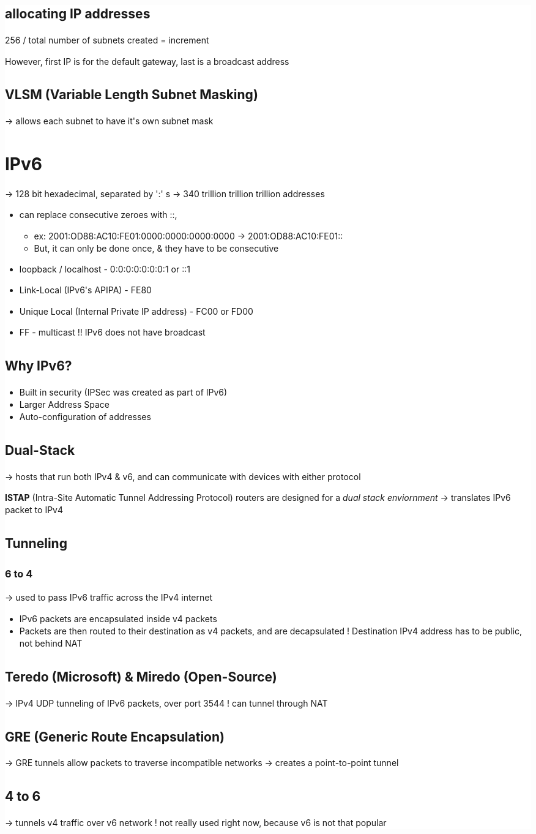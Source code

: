 ## allocating IP addresses
256 / total number of subnets created = increment

However, first IP is for the default gateway, last is a broadcast address

## VLSM (Variable Length Subnet Masking)
-> allows each subnet to have it's own subnet mask


# IPv6
-> 128 bit hexadecimal, separated by ':' s
-> 340 trillion trillion trillion addresses

- can replace consecutive zeroes with ::,
	- ex: 2001:OD88:AC10:FE01:0000:0000:0000:0000 -> 2001:OD88:AC10:FE01::
	- But, it can only be done once, & they have to be consecutive

- loopback / localhost - 0:0:0:0:0:0:0:1 or ::1
- Link-Local (IPv6's APIPA) - FE80
- Unique Local (Internal Private IP address) - FC00 or FD00
- FF - multicast
!! IPv6 does not have broadcast

## Why IPv6?
- Built in security (IPSec was created as part of IPv6)
- Larger Address Space
- Auto-configuration of addresses

## Dual-Stack
-> hosts that run both IPv4 & v6, and can communicate with devices with either protocol

**ISTAP** (Intra-Site Automatic Tunnel Addressing Protocol) routers are designed for a *dual stack enviornment*
-> translates IPv6 packet to IPv4

## Tunneling
### 6 to 4
-> used to pass IPv6 traffic across the IPv4 internet
- IPv6 packets are encapsulated inside v4 packets
- Packets are then routed to their destination as v4 packets, and are decapsulated
! Destination IPv4 address has to be public, not behind NAT

## Teredo (Microsoft) & Miredo (Open-Source)
-> IPv4 UDP tunneling of IPv6 packets, over port 3544
! can tunnel through NAT

## GRE (Generic Route Encapsulation)
-> GRE tunnels allow packets to traverse incompatible networks
-> creates a point-to-point tunnel

## 4 to 6
-> tunnels v4 traffic over v6 network
! not really used right now, because v6 is not that popular
